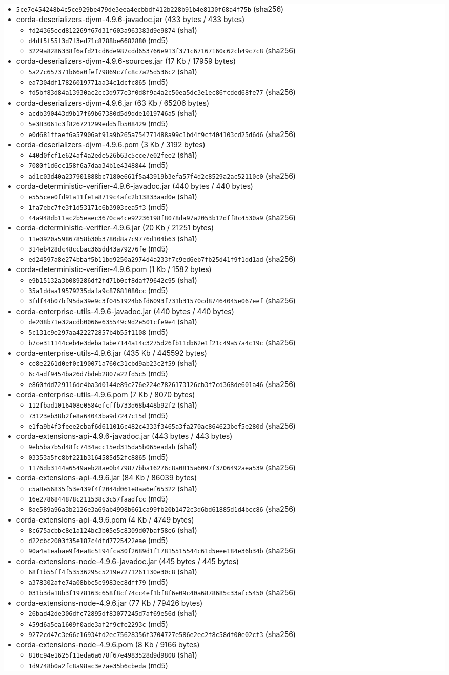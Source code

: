   * `5ce7e454248b4c5ce929be479de3eea4ecbbdf412b228b91b4e8130f68a4f75b` (sha256)
* corda-deserializers-djvm-4.9.6-javadoc.jar (433 bytes / 433 bytes)
  * `fd24365ecd812269f67d31f603a963383d9e9874` (sha1)
  * `d4df5f55f3d7f3ed71c8788be6682880` (md5)
  * `3229a8286338f6afd21cd6de987cdd653766e913f371c67167160c62cb49c7c8` (sha256)
* corda-deserializers-djvm-4.9.6-sources.jar (17 Kb / 17959 bytes)
  * `5a27c657371b66a0fef79869c7fc8c7a25d536c2` (sha1)
  * `ea7304df17826019771aa34c1dcfc865` (md5)
  * `fd5bf83d84a13930ac2cc3d977e3f0d8f9a4a2c50ea5dc3e1ec86fcded68fe77` (sha256)
* corda-deserializers-djvm-4.9.6.jar (63 Kb / 65206 bytes)
  * `acdb390443d9b17f69b67380d5d9dde1019746a5` (sha1)
  * `5e383061c3f826721299edd5fb508429` (md5)
  * `e0d681ffaef6a57906af91a9b265a754771488a99c1bd4f9cf404103cd25d6d6` (sha256)
* corda-deserializers-djvm-4.9.6.pom (3 Kb / 3192 bytes)
  * `440d0fcf1e624af4a2ede526b63c5cce7e02fee2` (sha1)
  * `7080f1d6cc158f6a7daa34b1e4348844` (md5)
  * `ad1c03d40a237901888bc7180e661f5a43919b3efa57f4d2c8529a2ac52110c0` (sha256)
* corda-deterministic-verifier-4.9.6-javadoc.jar (440 bytes / 440 bytes)
  * `e555cee0fd91a11fe1a8719c4afc2b13833aad0e` (sha1)
  * `1fa7ebc7fe3f1d53171c6b3903cea5f3` (md5)
  * `44a948db11ac2b5eaec3670ca4ce92236198f8078da97a2053b12dff8c4530a9` (sha256)
* corda-deterministic-verifier-4.9.6.jar (20 Kb / 21251 bytes)
  * `11e0920a59867858b30b3780d8a7c9776d104b63` (sha1)
  * `314eb428dc48ccbac365dd43a79276fe` (md5)
  * `ed24597a8e274bbaf5b11bd9250a2974d4a233f7c9ed6eb7fb25d41f9f1dd1ad` (sha256)
* corda-deterministic-verifier-4.9.6.pom (1 Kb / 1582 bytes)
  * `e9b15132a3b089286df2fd71b0cf8daf79642c95` (sha1)
  * `35a1ddaa19579235dafa9c87681080cc` (md5)
  * `3fdf44b07bf95da39e9c3f0451924b6fd6093f731b31570cd87464045e067eef` (sha256)
* corda-enterprise-utils-4.9.6-javadoc.jar (440 bytes / 440 bytes)
  * `de208b71e32acdb0066e635549c9d2e501cfe9e4` (sha1)
  * `5c131c9e297aa422272857b4b55f1108` (md5)
  * `b7ce311144ceb4e3deba1abe7144a14c3275d26fb11db62e1f21c49a57a4c19c` (sha256)
* corda-enterprise-utils-4.9.6.jar (435 Kb / 445592 bytes)
  * `ce8e2261d0ef0c190071a760c31cbd9ab23c2f59` (sha1)
  * `6c4adf9454ba26d7bdeb2807a22fd5c5` (md5)
  * `e860fdd729116de4ba3d0144e89c276e224e7826173126cb3f7cd368de601a46` (sha256)
* corda-enterprise-utils-4.9.6.pom (7 Kb / 8070 bytes)
  * `112fbad1016408e0584efcffb733d68b448b92f2` (sha1)
  * `73123eb38b2fe8a64043ba9d7247c15d` (md5)
  * `e1fa9b4f3feee2ebaf6d611016c482c4333f3465a3fa270ac864623bef5e280d` (sha256)
* corda-extensions-api-4.9.6-javadoc.jar (443 bytes / 443 bytes)
  * `9eb5ba7b5d48fc7434acc15ed315da5b065eadab` (sha1)
  * `03353a5fc8bf221b3164585d52fc8865` (md5)
  * `1176db3144a6549aeb28ae0b479877bba16276c8a0815a6097f3706492aea539` (sha256)
* corda-extensions-api-4.9.6.jar (84 Kb / 86039 bytes)
  * `c5a8e56835f53e439f4f2044d061e8aa6ef65322` (sha1)
  * `16e2786844878c211538c3c57faadfcc` (md5)
  * `8ae589a96a3b2126e3a69ab4998b661ca99fb20b1472c3d6bd61885d1d4bcc86` (sha256)
* corda-extensions-api-4.9.6.pom (4 Kb / 4749 bytes)
  * `8c675acbbc8e1a124bc3b05e5c8309d07baf58e6` (sha1)
  * `d22cbc2003f35e187c4dfd7725422eae` (md5)
  * `90a4a1eabae9f4ea8c5194fca30f2689d1f17815515544c61d5eee184e36b34b` (sha256)
* corda-extensions-node-4.9.6-javadoc.jar (445 bytes / 445 bytes)
  * `68f1b55ff4f53536295c5219e7271261130e30c8` (sha1)
  * `a378302afe74a08bbc5c9983ec8dff79` (md5)
  * `031b3da18b3f1978163c658f8cf74cc4ef1bf8f6e09c40a6878685c33afc5450` (sha256)
* corda-extensions-node-4.9.6.jar (77 Kb / 79426 bytes)
  * `26bad42de306dfc72895df83077245d7af69e56d` (sha1)
  * `459d6a5ea1609f0ade3af2f9cfe2293c` (md5)
  * `9272cd47c3e66c16934fd2ec75628356f3704727e586e2ec2f8c58df00e02cf3` (sha256)
* corda-extensions-node-4.9.6.pom (8 Kb / 9166 bytes)
  * `810c94e1625f11eda6a678f67e4983528d9d9808` (sha1)
  * `1d9748b0a2fc8a98ac3e7ae35b6cbeda` (md5)